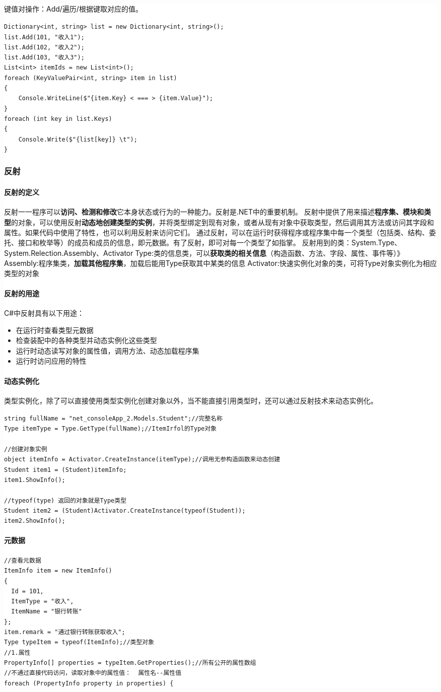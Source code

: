 键值对操作：Add/遍历/根据键取对应的值。
```
Dictionary<int, string> list = new Dictionary<int, string>();
list.Add(101, "收入1");
list.Add(102, "收入2");
list.Add(103, "收入3");
List<int> itemIds = new List<int>();
foreach (KeyValuePair<int, string> item in list) 
{
    Console.WriteLine($"{item.Key} < === > {item.Value}");
}
foreach (int key in list.Keys)
{
    Console.Write($"{list[key]} \t");
}
```
### 反射
#### 反射的定义
反射一一程序可以**访问、检测和修改**它本身状态或行为的一种能力。反射是.NET中的重要机制。
反射中提供了用来描述**程序集、模块和类型**的对象，可以使用反射**动态地创建类型的实例**，并将类型绑定到现有对象，或者从现有对象中获取类型，然后调用其方法或访问其字段和属性。如果代码中使用了特性，也可以利用反射来访问它们。
通过反射，可以在运行时获得程序或程序集中每一个类型（包括类、结构、委托、接口和枚举等）的成员和成员的信息，即元数据。有了反射，即可对每一个类型了如指掌。
反射用到的类：System.Type、System.Relection.Assembly、Activator
Type:类的信息类，可以**获取类的相关信息**（构造函数、方法、字段、属性、事件等）》
Assembly:程序集类，**加载其他程序集**，加载后能用Type获取其中某类的信息
Activator:快速实例化对象的类，可将Type对象实例化为相应类型的对象
#### 反射的用途
C#中反射具有以下用途：

- 在运行时查看类型元数据
- 检查装配中的各种类型并动态实例化这些类型
- 运行时动态读写对象的属性值，调用方法、动态加载程序集
- 运行时访问应用的特性
#### 动态实例化
类型实例化，除了可以直接使用类型实例化创建对象以外，当不能直接引用类型时，还可以通过反射技术来动态实例化。
```
string fullName = "net_consoleApp_2.Models.Student";//完整名称
Type itemType = Type.GetType(fullName);//ItemIrfol的Type对象
 
//创建对象实例
object itemInfo = Activator.CreateInstance(itemType);//调用无参构造函数来动态创建
Student item1 = (Student)itemInfo;
item1.ShowInfo();

//typeof(type) 返回的对象就是Type类型
Student item2 = (Student)Activator.CreateInstance(typeof(Student));
item2.ShowInfo();
```
#### 元数据
```
//查看元数据
ItemInfo item = new ItemInfo()
{
  Id = 101,
  ItemType = "收入",
  ItemName = "银行转账"
};
item.remark = "通过银行转账获取收入";
Type typeItem = typeof(ItemInfo);//类型对象
//1.属性
PropertyInfo[] properties = typeItem.GetProperties();//所有公开的属性数组
//不通过直接代码访问，读取对象中的属性值：  属性名--属性值
foreach (PropertyInfo property in properties) {
```